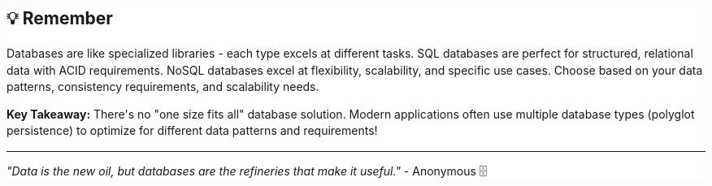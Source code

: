 ## 💡 Remember

Databases are like specialized libraries - each type excels at different tasks. SQL databases are perfect for structured, relational data with ACID requirements. NoSQL databases excel at flexibility, scalability, and specific use cases. Choose based on your data patterns, consistency requirements, and scalability needs.

**Key Takeaway:** There's no "one size fits all" database solution. Modern applications often use multiple database types (polyglot persistence) to optimize for different data patterns and requirements!

---

*"Data is the new oil, but databases are the refineries that make it useful."* - Anonymous 🗄️
